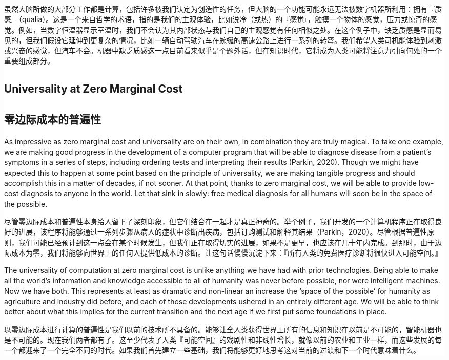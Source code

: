 虽然大脑所做的大部分工作都是计算，包括许多被我们认定为创造性的任务，但大脑的一个功能可能永远无法被数字机器所利用：拥有『质感』（qualia）。这是一个来自哲学的术语，指的是我们的主观体验，比如说冷（或热）的『感觉』，触摸一个物体的感觉，压力或惊奇的感觉。例如，当数字恒温器显示室温时，我们不会认为其内部状态与我们自己的主观感觉有任何相似之处。在这个例子中，缺乏质感是显而易见的，但我们假设它延伸到更复杂的情况，比如一辆自动驾驶汽车在蜿蜒的高速公路上进行一系列的转弯。我们希望人类司机能体验到刺激或兴奋的感觉，但汽车不会。机器中缺乏质感这一点目前看来似乎是个题外话，但在知识时代，它将成为人类可能将注意力引向何处的一个重要组成部分。


## Universality at Zero Marginal Cost 
## 零边际成本的普遍性 
As impressive as zero marginal cost and universality are on their own, in combination they are truly magical. To take one example, we are making good progress in the development of a computer program that will be able to diagnose disease from a patient’s symptoms in a series of steps, including ordering tests and interpreting their results (Parkin, 2020). Though we might have expected this to happen at some point based on the principle of universality, we are making tangible progress and should accomplish this in a matter of decades, if not sooner. At that point, thanks to zero marginal cost, we will be able to provide low-cost diagnosis to anyone in the world. Let that sink in slowly: free medical diagnosis for all humans will soon be in the space of the possible.

尽管零边际成本和普遍性本身给人留下了深刻印象，但它们结合在一起才是真正神奇的。举个例子，我们开发的一个计算机程序正在取得良好的进展，该程序将能够通过一系列步骤从病人的症状中诊断出疾病，包括订购测试和解释其结果（Parkin，2020）。尽管根据普遍性原则，我们可能已经预计到这一点会在某个时候发生，但我们正在取得切实的进展，如果不是更早，也应该在几十年内完成。到那时，由于边际成本为零，我们将能够向世界上的任何人提供低成本的诊断。让这句话慢慢沉淀下来：『所有人类的免费医疗诊断将很快进入可能空间。』
 
The universality of computation at zero marginal cost is unlike anything we have had with prior technologies. Being able to make all the world’s information and knowledge accessible to all of humanity was never before possible, nor were intelligent machines. Now we have both. This represents at least as dramatic and non-linear an increase the ‘space of the possible’ for humanity as agriculture and industry did before, and each of those developments ushered in an entirely different age. We will be able to think better about what this implies for the current transition and the next age if we first put some foundations in place.

以零边际成本进行计算的普遍性是我们以前的技术所不具备的。能够让全人类获得世界上所有的信息和知识在以前是不可能的，智能机器也是不可能的。现在我们两者都有了。这至少代表了人类『可能空间』的戏剧性和非线性增长，就像以前的农业和工业一样，而这些发展的每一个都迎来了一个完全不同的时代。如果我们首先建立一些基础，我们将能够更好地思考这对当前的过渡和下一个时代意味着什么。